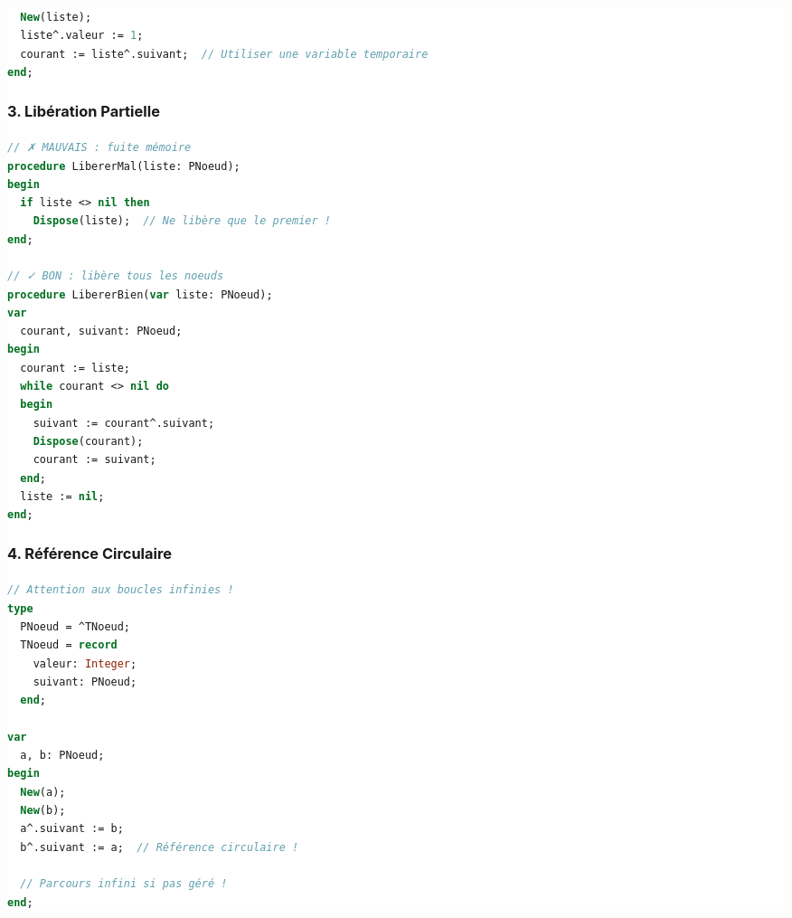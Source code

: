 ```pascal
  New(liste);
  liste^.valeur := 1;
  courant := liste^.suivant;  // Utiliser une variable temporaire
end;
```

### 3. Libération Partielle

```pascal
// ✗ MAUVAIS : fuite mémoire
procedure LibererMal(liste: PNoeud);
begin
  if liste <> nil then
    Dispose(liste);  // Ne libère que le premier !
end;

// ✓ BON : libère tous les noeuds
procedure LibererBien(var liste: PNoeud);
var
  courant, suivant: PNoeud;
begin
  courant := liste;
  while courant <> nil do
  begin
    suivant := courant^.suivant;
    Dispose(courant);
    courant := suivant;
  end;
  liste := nil;
end;
```

### 4. Référence Circulaire

```pascal
// Attention aux boucles infinies !
type
  PNoeud = ^TNoeud;
  TNoeud = record
    valeur: Integer;
    suivant: PNoeud;
  end;

var
  a, b: PNoeud;
begin
  New(a);
  New(b);
  a^.suivant := b;
  b^.suivant := a;  // Référence circulaire !

  // Parcours infini si pas géré !
end;
```
